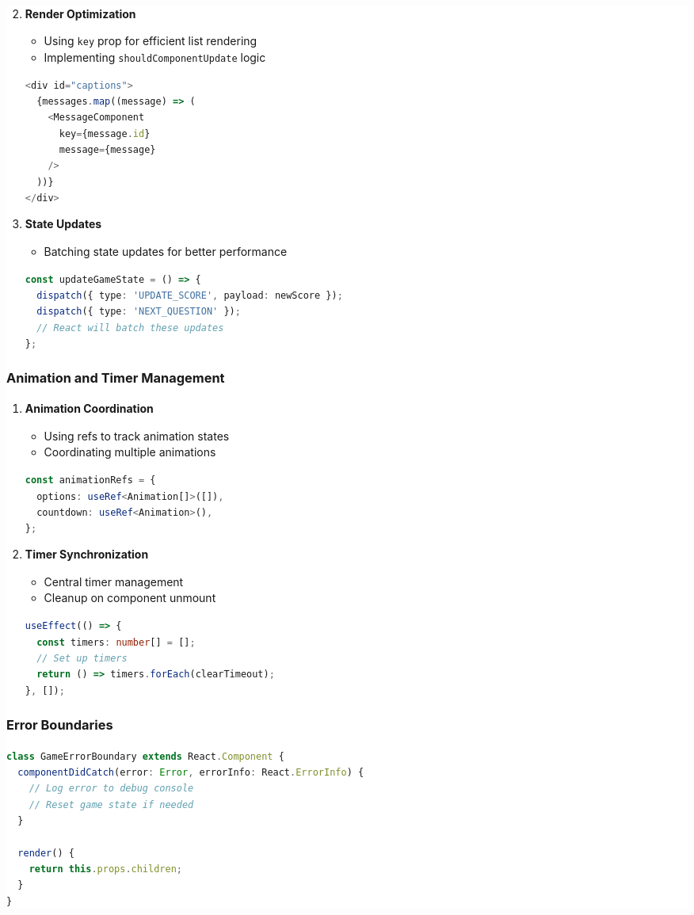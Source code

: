 2. **Render Optimization**
   - Using `key` prop for efficient list rendering
   - Implementing `shouldComponentUpdate` logic
   ```typescript
   <div id="captions">
     {messages.map((message) => (
       <MessageComponent
         key={message.id}
         message={message}
       />
     ))}
   </div>
   ```

3. **State Updates**
   - Batching state updates for better performance
   ```typescript
   const updateGameState = () => {
     dispatch({ type: 'UPDATE_SCORE', payload: newScore });
     dispatch({ type: 'NEXT_QUESTION' });
     // React will batch these updates
   };
   ```

### Animation and Timer Management

1. **Animation Coordination**
   - Using refs to track animation states
   - Coordinating multiple animations
   ```typescript
   const animationRefs = {
     options: useRef<Animation[]>([]),
     countdown: useRef<Animation>(),
   };
   ```

2. **Timer Synchronization**
   - Central timer management
   - Cleanup on component unmount
   ```typescript
   useEffect(() => {
     const timers: number[] = [];
     // Set up timers
     return () => timers.forEach(clearTimeout);
   }, []);
   ```

### Error Boundaries

```typescript
class GameErrorBoundary extends React.Component {
  componentDidCatch(error: Error, errorInfo: React.ErrorInfo) {
    // Log error to debug console
    // Reset game state if needed
  }

  render() {
    return this.props.children;
  }
}
```
